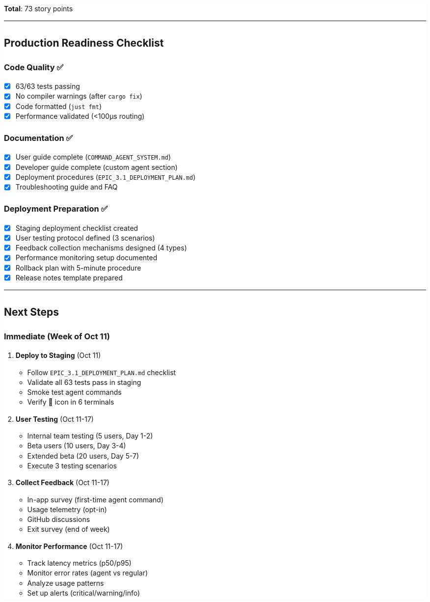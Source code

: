 **Total**: 73 story points

---

## Production Readiness Checklist

### Code Quality ✅
- [x] 63/63 tests passing
- [x] No compiler warnings (after `cargo fix`)
- [x] Code formatted (`just fmt`)
- [x] Performance validated (<100μs routing)

### Documentation ✅
- [x] User guide complete (`COMMAND_AGENT_SYSTEM.md`)
- [x] Developer guide complete (custom agent section)
- [x] Deployment procedures (`EPIC_3.1_DEPLOYMENT_PLAN.md`)
- [x] Troubleshooting guide and FAQ

### Deployment Preparation ✅
- [x] Staging deployment checklist created
- [x] User testing protocol defined (3 scenarios)
- [x] Feedback collection mechanisms designed (4 types)
- [x] Performance monitoring setup documented
- [x] Rollback plan with 5-minute procedure
- [x] Release notes template prepared

---

## Next Steps

### Immediate (Week of Oct 11)
1. **Deploy to Staging** (Oct 11)
   - Follow `EPIC_3.1_DEPLOYMENT_PLAN.md` checklist
   - Validate all 63 tests pass in staging
   - Smoke test agent commands
   - Verify 🤖 icon in 6 terminals

2. **User Testing** (Oct 11-17)
   - Internal team testing (5 users, Day 1-2)
   - Beta users (10 users, Day 3-4)
   - Extended beta (20 users, Day 5-7)
   - Execute 3 testing scenarios

3. **Collect Feedback** (Oct 11-17)
   - In-app survey (first-time agent command)
   - Usage telemetry (opt-in)
   - GitHub discussions
   - Exit survey (end of week)

4. **Monitor Performance** (Oct 11-17)
   - Track latency metrics (p50/p95)
   - Monitor error rates (agent vs regular)
   - Analyze usage patterns
   - Set up alerts (critical/warning/info)
